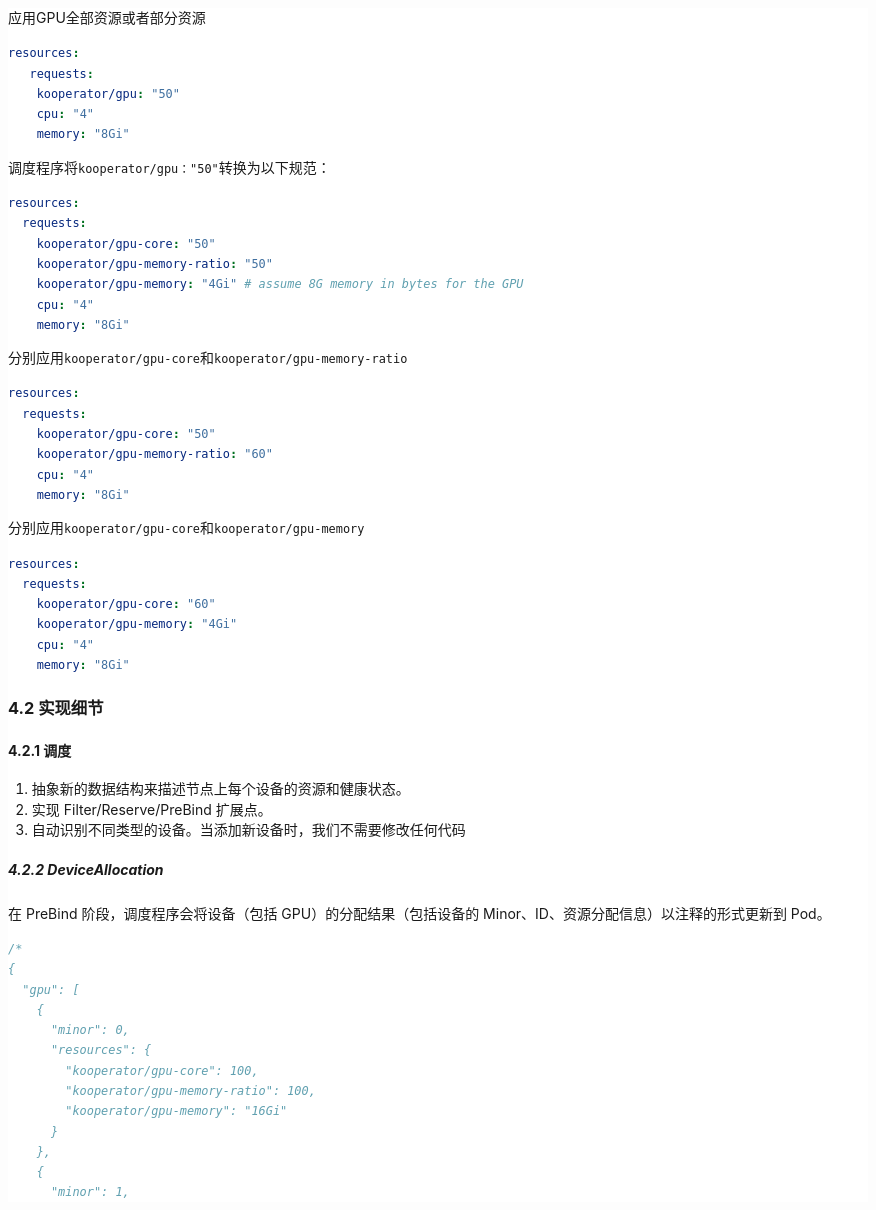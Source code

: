应用GPU全部资源或者部分资源

```yaml
resources:
   requests:
    kooperator/gpu: "50"
    cpu: "4"
    memory: "8Gi"
```

调度程序将`kooperator/gpu："50"`转换为以下规范：

```yaml
resources:
  requests:
    kooperator/gpu-core: "50"
    kooperator/gpu-memory-ratio: "50"
    kooperator/gpu-memory: "4Gi" # assume 8G memory in bytes for the GPU
    cpu: "4"
    memory: "8Gi"
```

分别应用`kooperator/gpu-core`和`kooperator/gpu-memory-ratio`

```yaml
resources:
  requests:
    kooperator/gpu-core: "50"
    kooperator/gpu-memory-ratio: "60"
    cpu: "4"
    memory: "8Gi"
```

分别应用`kooperator/gpu-core`和`kooperator/gpu-memory`

```yaml
resources:
  requests:
    kooperator/gpu-core: "60"
    kooperator/gpu-memory: "4Gi"
    cpu: "4"
    memory: "8Gi"
```

### 4.2 实现细节

#### 4.2.1 调度

1. 抽象新的数据结构来描述节点上每个设备的资源和健康状态。
2. 实现 Filter/Reserve/PreBind 扩展点。
3. 自动识别不同类型的设备。当添加新设备时，我们不需要修改任何代码

##### 4.2.2 DeviceAllocation

在 PreBind 阶段，调度程序会将设备（包括 GPU）的分配结果（包括设备的 Minor、ID、资源分配信息）以注释的形式更新到 Pod。

```go
/*
{
  "gpu": [
    {
      "minor": 0,
      "resources": {
        "kooperator/gpu-core": 100,
        "kooperator/gpu-memory-ratio": 100,
        "kooperator/gpu-memory": "16Gi"
      }
    },
    {
      "minor": 1,
```
